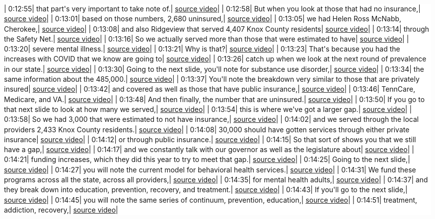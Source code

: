 | 0:12:55| that part's very important to take note of.| [source video](https://archive.org/details/city-council-ws-r-3877-220509-co-com-joint-work-session?start=775)|
| 0:12:58| But when you look at those that had no insurance,| [source video](https://archive.org/details/city-council-ws-r-3877-220509-co-com-joint-work-session?start=778)|
| 0:13:01| based on those numbers, 2,680 uninsured,| [source video](https://archive.org/details/city-council-ws-r-3877-220509-co-com-joint-work-session?start=781)|
| 0:13:05| we had Helen Ross McNabb, Cherokee,| [source video](https://archive.org/details/city-council-ws-r-3877-220509-co-com-joint-work-session?start=785)|
| 0:13:08| and also Ridgeview that served 4,407 Knox County residents| [source video](https://archive.org/details/city-council-ws-r-3877-220509-co-com-joint-work-session?start=788)|
| 0:13:14| through the Safety Net.| [source video](https://archive.org/details/city-council-ws-r-3877-220509-co-com-joint-work-session?start=794)|
| 0:13:16| So we actually served more than those that were estimated to have| [source video](https://archive.org/details/city-council-ws-r-3877-220509-co-com-joint-work-session?start=796)|
| 0:13:20| severe mental illness.| [source video](https://archive.org/details/city-council-ws-r-3877-220509-co-com-joint-work-session?start=800)|
| 0:13:21| Why is that?| [source video](https://archive.org/details/city-council-ws-r-3877-220509-co-com-joint-work-session?start=801)|
| 0:13:23| That's because you had the increases with COVID that we know are going to| [source video](https://archive.org/details/city-council-ws-r-3877-220509-co-com-joint-work-session?start=803)|
| 0:13:26| catch up when we look at the next round of prevalence in our state.| [source video](https://archive.org/details/city-council-ws-r-3877-220509-co-com-joint-work-session?start=806)|
| 0:13:30| Going to the next slide, you'll note for substance use disorder,| [source video](https://archive.org/details/city-council-ws-r-3877-220509-co-com-joint-work-session?start=810)|
| 0:13:34| the same information about the 485,000.| [source video](https://archive.org/details/city-council-ws-r-3877-220509-co-com-joint-work-session?start=814)|
| 0:13:37| You'll note the breakdown very similar to those that are privately insured| [source video](https://archive.org/details/city-council-ws-r-3877-220509-co-com-joint-work-session?start=817)|
| 0:13:42| and covered as well as those that have public insurance,| [source video](https://archive.org/details/city-council-ws-r-3877-220509-co-com-joint-work-session?start=822)|
| 0:13:46| TennCare, Medicare, and VA.| [source video](https://archive.org/details/city-council-ws-r-3877-220509-co-com-joint-work-session?start=826)|
| 0:13:48| And then finally, the number that are uninsured.| [source video](https://archive.org/details/city-council-ws-r-3877-220509-co-com-joint-work-session?start=828)|
| 0:13:50| If you go to that next slide to look at how many we served,| [source video](https://archive.org/details/city-council-ws-r-3877-220509-co-com-joint-work-session?start=830)|
| 0:13:54| this is where we've got a larger gap.| [source video](https://archive.org/details/city-council-ws-r-3877-220509-co-com-joint-work-session?start=834)|
| 0:13:58| So we had 3,000 that were estimated to not have insurance,| [source video](https://archive.org/details/city-council-ws-r-3877-220509-co-com-joint-work-session?start=838)|
| 0:14:02| and we served through the local providers 2,433 Knox County residents.| [source video](https://archive.org/details/city-council-ws-r-3877-220509-co-com-joint-work-session?start=842)|
| 0:14:08| 30,000 should have gotten services through either private insurance| [source video](https://archive.org/details/city-council-ws-r-3877-220509-co-com-joint-work-session?start=848)|
| 0:14:12| or through public insurance.| [source video](https://archive.org/details/city-council-ws-r-3877-220509-co-com-joint-work-session?start=852)|
| 0:14:15| So that sort of shows you that we still have a gap,| [source video](https://archive.org/details/city-council-ws-r-3877-220509-co-com-joint-work-session?start=855)|
| 0:14:17| and we constantly talk with our governor as well as the legislature about| [source video](https://archive.org/details/city-council-ws-r-3877-220509-co-com-joint-work-session?start=857)|
| 0:14:21| funding increases, which they did this year to try to meet that gap.| [source video](https://archive.org/details/city-council-ws-r-3877-220509-co-com-joint-work-session?start=861)|
| 0:14:25| Going to the next slide,| [source video](https://archive.org/details/city-council-ws-r-3877-220509-co-com-joint-work-session?start=865)|
| 0:14:27| you will note the current model for behavioral health services.| [source video](https://archive.org/details/city-council-ws-r-3877-220509-co-com-joint-work-session?start=867)|
| 0:14:31| We fund these programs across all the state, across all providers,| [source video](https://archive.org/details/city-council-ws-r-3877-220509-co-com-joint-work-session?start=871)|
| 0:14:35| for mental health adults,| [source video](https://archive.org/details/city-council-ws-r-3877-220509-co-com-joint-work-session?start=875)|
| 0:14:37| and they break down into education, prevention, recovery, and treatment.| [source video](https://archive.org/details/city-council-ws-r-3877-220509-co-com-joint-work-session?start=877)|
| 0:14:43| If you'll go to the next slide,| [source video](https://archive.org/details/city-council-ws-r-3877-220509-co-com-joint-work-session?start=883)|
| 0:14:45| you will note the same series of continuum, prevention, education,| [source video](https://archive.org/details/city-council-ws-r-3877-220509-co-com-joint-work-session?start=885)|
| 0:14:51| treatment, addiction, recovery,| [source video](https://archive.org/details/city-council-ws-r-3877-220509-co-com-joint-work-session?start=891)|